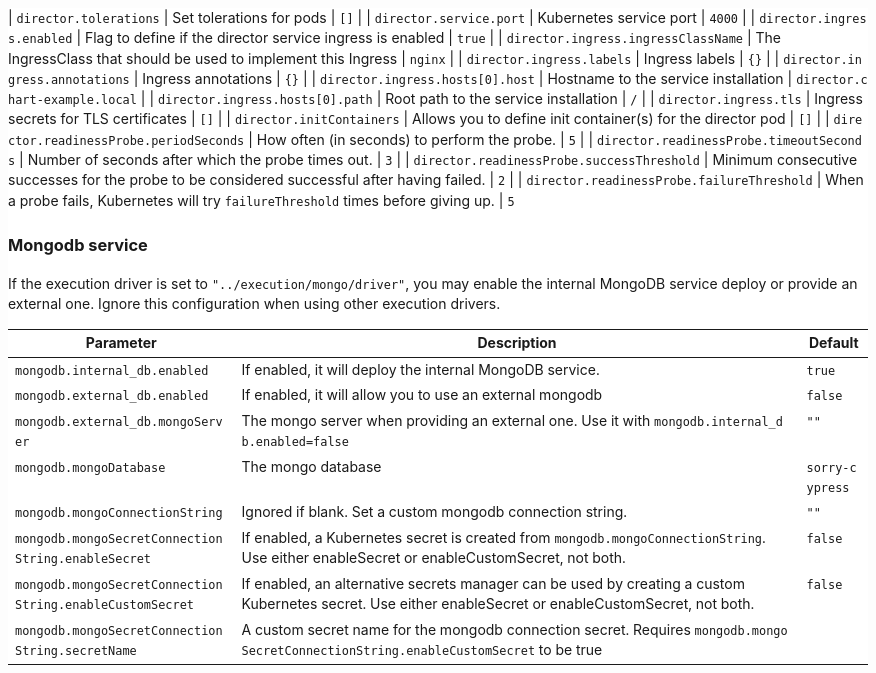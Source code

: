 | `director.tolerations`                            | Set tolerations for pods                                                                                                                                                     | `[]`                             |
| `director.service.port`                           | Kubernetes service port                                                                                                                                                      | `4000`                           |
| `director.ingress.enabled`                        | Flag to define if the director service ingress is enabled                                                                                                                    | `true`                           |
| `director.ingress.ingressClassName`               | The IngressClass that should be used to implement this Ingress                                                                                                               | `nginx`                           |
| `director.ingress.labels`                         | Ingress labels                                                                                                                                                               | `{}`                             |
| `director.ingress.annotations`                    | Ingress annotations                                                                                                                                                          | `{}`                             |
| `director.ingress.hosts[0].host`                  | Hostname to the service installation                                                                                                                                         | `director.chart-example.local`   |
| `director.ingress.hosts[0].path`                  | Root path to the service installation                                                                                                                                        | `/`                              |
| `director.ingress.tls`                            | Ingress secrets for TLS certificates                                                                                                                                         | `[]`                             |
| `director.initContainers`                         | Allows you to define init container(s) for the director pod                                                                                                                  | `[]`                             |
| `director.readinessProbe.periodSeconds`    | How often (in seconds) to perform the probe.                                                 | `5`                         |
| `director.readinessProbe.timeoutSeconds`   | Number of seconds after which the probe times out.                                           | `3`                         |
| `director.readinessProbe.successThreshold` | Minimum consecutive successes for the probe to be considered successful after having failed. | `2`                         |
| `director.readinessProbe.failureThreshold` | When a probe fails, Kubernetes will try `failureThreshold` times before giving up.           | `5`     

### Mongodb service

If the execution driver is set to `"../execution/mongo/driver"`, you may enable the internal MongoDB service deploy or provide an external one. Ignore this configuration when using other execution drivers.

| Parameter                                                | Description                                                                                                                                             | Default         |
|----------------------------------------------------------|---------------------------------------------------------------------------------------------------------------------------------------------------------|-----------------|
| `mongodb.internal_db.enabled`                            | If enabled, it will deploy the internal MongoDB service.                                                                                                | `true`          |
| `mongodb.external_db.enabled`                            | If enabled, it will allow you to use an external mongodb                                                                                                | `false`         |
| `mongodb.external_db.mongoServer`                        | The mongo server when providing an external one. Use it with `mongodb.internal_db.enabled=false`                                                        | `""`            |
| `mongodb.mongoDatabase`                                  | The mongo database                                                                                                                                      | `sorry-cypress` |
| `mongodb.mongoConnectionString`                          | Ignored if blank. Set a custom mongodb connection string.                                                                                               | `""`            |
| `mongodb.mongoSecretConnectionString.enableSecret`       | If enabled, a Kubernetes secret is created from `mongodb.mongoConnectionString`. Use either enableSecret or enableCustomSecret, not both.               | `false`         |
| `mongodb.mongoSecretConnectionString.enableCustomSecret` | If enabled, an alternative secrets manager can be used by creating a custom Kubernetes secret. Use either enableSecret or enableCustomSecret, not both. | `false`         |
| `mongodb.mongoSecretConnectionString.secretName`         | A custom secret name for the mongodb connection secret. Requires `mongodb.mongoSecretConnectionString.enableCustomSecret` to be true                    |                 | 